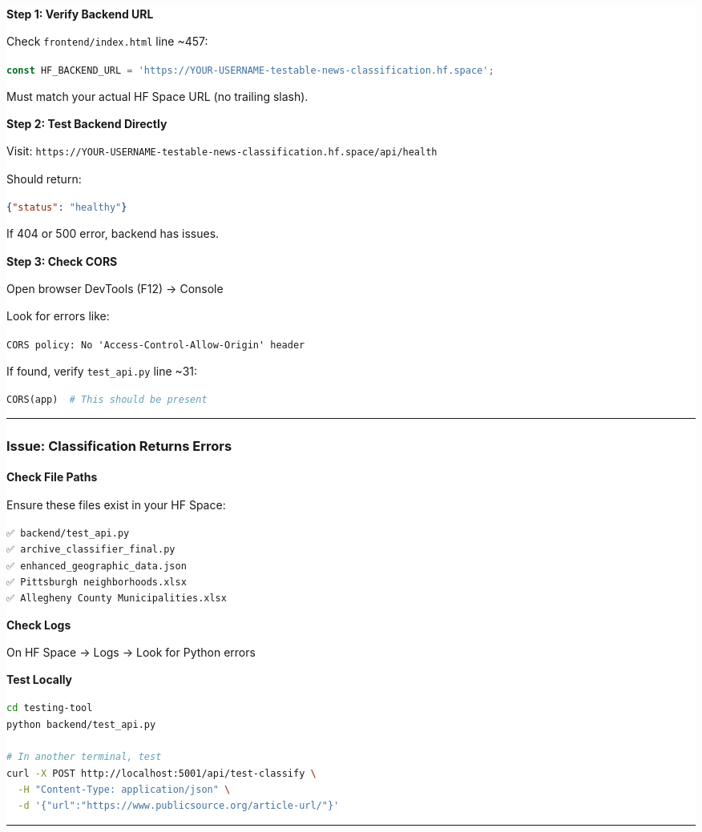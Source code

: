 **Step 1: Verify Backend URL**

Check `frontend/index.html` line ~457:
```javascript
const HF_BACKEND_URL = 'https://YOUR-USERNAME-testable-news-classification.hf.space';
```

Must match your actual HF Space URL (no trailing slash).

**Step 2: Test Backend Directly**

Visit: `https://YOUR-USERNAME-testable-news-classification.hf.space/api/health`

Should return:
```json
{"status": "healthy"}
```

If 404 or 500 error, backend has issues.

**Step 3: Check CORS**

Open browser DevTools (F12) → Console

Look for errors like:
```
CORS policy: No 'Access-Control-Allow-Origin' header
```

If found, verify `test_api.py` line ~31:
```python
CORS(app)  # This should be present
```

---

### Issue: Classification Returns Errors

**Check File Paths**

Ensure these files exist in your HF Space:
```
✅ backend/test_api.py
✅ archive_classifier_final.py
✅ enhanced_geographic_data.json
✅ Pittsburgh neighborhoods.xlsx
✅ Allegheny County Municipalities.xlsx
```

**Check Logs**

On HF Space → Logs → Look for Python errors

**Test Locally**

```bash
cd testing-tool
python backend/test_api.py

# In another terminal, test
curl -X POST http://localhost:5001/api/test-classify \
  -H "Content-Type: application/json" \
  -d '{"url":"https://www.publicsource.org/article-url/"}'
```

---